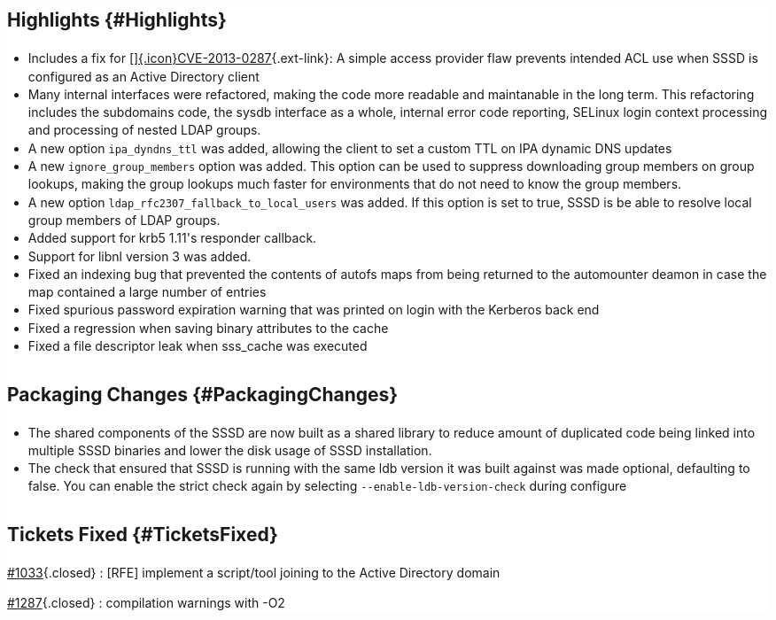 Highlights {#Highlights}
----------

-   Includes a fix for
    [[​]{.icon}CVE-2013-0287](https://lists.fedorahosted.org/pipermail/sssd-devel/2013-March/014066.html){.ext-link}:
    A simple access provider flaw prevents intended ACL use when SSSD is
    configured as an Active Directory client
-   Many internal interfaces were refactored, making the code more
    readable and maintanable in the long term. This refactoring includes
    the subdomains code, the sysdb interface as a whole, internal error
    code reporting, SELinux login context processing and processing of
    nested LDAP groups.
-   A new option `ipa_dyndns_ttl` was added, allowing the client to set
    a custom TTL on IPA dynamic DNS updates
-   A new `ignore_group_members` option was added. This option can be
    used to suppress downloading group members on group lookups, making
    the group lookups much faster for environments that do not need to
    know the group members.
-   A new option `ldap_rfc2307_fallback_to_local_users` was added. If
    this option is set to true, SSSD is be able to resolve local group
    members of LDAP groups.
-   Added support for krb5 1.11's responder callback.
-   Support for libnl version 3 was added.
-   Fixed an indexing bug that prevented the contents of autofs maps
    from being returned to the automounter deamon in case the map
    contained a large number of entries
-   Fixed spurious password expiration warning that was printed on login
    with the Kerberos back end
-   Fixed a regression when saving binary attributes to the cache
-   Fixed a file descriptor leak when sss\_cache was executed

Packaging Changes {#PackagingChanges}
-----------------

-   The shared components of the SSSD are now built as a shared library
    to reduce amount of duplicated code being linked into multiple SSSD
    binaries and lower the disk usage of SSSD installation.
-   The check that ensured that SSSD is running with the same ldb
    version it was built against was made optional, defaulting to false.
    You can enable the strict check again by selecting
    `--enable-ldb-version-check` during configure

Tickets Fixed {#TicketsFixed}
-------------

<div>

[\#1033](/sssd/ticket/1033 "[RFE] implement a script/tool joining to the Active Directory domain"){.closed}
:   \[RFE\] implement a script/tool joining to the Active Directory
    domain

[\#1287](/sssd/ticket/1287 "compilation warnings with -O2"){.closed}
:   compilation warnings with -O2
